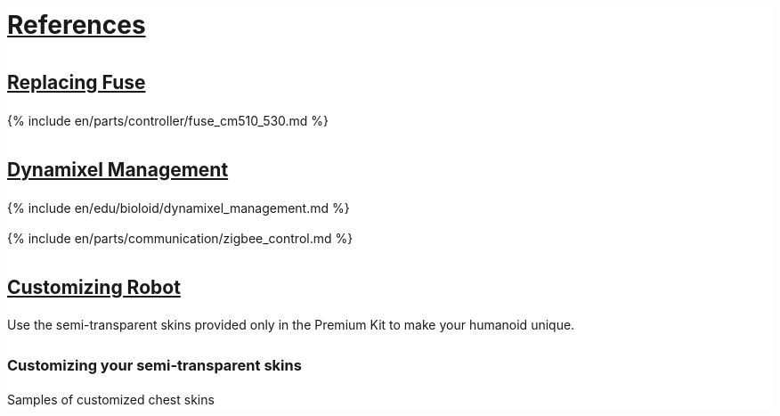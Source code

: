 [ex_advanced_5-4]: http://www.robotis.com/video/BIO_PRM_Lizard.wmv


# [References](#references)

## [Replacing Fuse](#replacing-fuse)

{% include en/parts/controller/fuse_cm510_530.md %}

## [Dynamixel Management](#dynamixel-management)

{% include en/edu/bioloid/dynamixel_management.md %}

{% include en/parts/communication/zigbee_control.md %}

## [Customizing Robot](#customizing-robot)

Use the semi-transparent skins provided only in the Premium Kit to make your humanoid unique.

### Customizing your semi-transparent skins

Samples of customized chest skins


[Walking Machine]: #walking-machine
[Callback Function]: /docs/en/software/rplus1/task/programming_01/#callback-function
[Joint Offset]: /docs/en/software/rplus1/task/programming_02/#joint-offset
[How to Download Task Code]: /docs/en/faq/download_task_code/#cm-5
[img_ex_beginner_01]: /assets/images/edu/bioloid/premium_crossinggate.jpg
[img_ex_beginner_02]: /assets/images/edu/bioloid/premium_universalgauge.jpg
[img_ex_beginner_03]: /assets/images/edu/bioloid/premium_crocodilemouth.jpg
[img_ex_beginner_04]: /assets/images/edu/bioloid/premium_pantilt.jpg
[img_ex_beginner_05]: /assets/images/edu/bioloid/premium_parkinggate.jpg
[img_ex_beginner_06]: /assets/images/edu/bioloid/premium_smartcar.jpg
[img_ex_beginner_07]: /assets/images/edu/bioloid/premium_clappingcrab.jpg
[img_ex_beginner_08]: /assets/images/edu/bioloid/premium_attackingduck.jpg
[img_ex_beginner_09]: /assets/images/edu/bioloid/premium_distancelevelmeter.jpg
[img_ex_beginner_10]: /assets/images/edu/bioloid/premium_linetracer.jpg
[img_ex_beginner_11]: /assets/images/edu/bioloid/premium_walkingdroid.jpg
[ex_beginner_1-1]: http://www.robotis.com/download/doc/ENG/BIO_PRM_CrossingGate_ASM_EN.pdf
[ex_beginner_1-2]: http://support.robotis.com/en/baggage_files/bioloid/bio_prm_crossinggate_en.tsk
[ex_beginner_1-3]: http://www.robotis.com/video/BIO_PRM_CrossingGate.wmv
[ex_beginner_2-1]: http://www.robotis.com/download/doc/ENG/BIO_PRM_UniversalGauge_ASM_EN.pdf
[ex_beginner_2-2]: http://support.robotis.com/en/baggage_files/bioloid/bio_prm_universalgauge_en.tsk
[ex_beginner_2-3]: http://www.robotis.com/video/BIO_PRM_UniversalGauge.wmv
[ex_beginner_3-1]: http://www.robotis.com/download/doc/ENG/BIO_PRM_CrocodileMouth_ASM_EN.pdf
[ex_beginner_3-2]: http://support.robotis.com/en/baggage_files/bioloid/bio_prm_crocodilemouth_en.tsk
[ex_beginner_3-3]: http://www.robotis.com/video/BIO_PRM_CrocodileMouth.wmv
[ex_beginner_4-1]: http://www.robotis.com/download/doc/ENG/BIO_PRM_PanTilt_ASM_EN.pdf
[ex_beginner_4-2]: http://support.robotis.com/en/baggage_files/bioloid/bio_prm_pantilt_en.tsk
[ex_beginner_4-3]: http://www.robotis.com/video/BIO_PRM_PanTilt.wmv
[ex_beginner_5-1]: http://www.robotis.com/download/doc/ENG/BIO_PRM_ParkingGate_ASM_EN.pdf
[ex_beginner_5-2]: http://support.robotis.com/en/baggage_files/bioloid/bio_prm_parkinggate_en.tsk
[ex_beginner_5-3]: http://www.robotis.com/video/BIO_PRM_ParkingGate.wmv
[ex_beginner_6-1]: http://www.robotis.com/download/doc/ENG/BIO_PRM_SmartCar_ASM_EN.pdf
[ex_beginner_6-2]: http://support.robotis.com/en/baggage_files/bioloid/bio_prm_smartcar_en.tsk
[ex_beginner_6-3]: http://www.robotis.com/video/BIO_PRM_SmartCar.wmv
[ex_beginner_7-1]: http://www.robotis.com/download/doc/ENG/BIO_PRM_ClappingCrab_ASM_EN.pdf
[ex_beginner_7-2]: http://support.robotis.com/en/baggage_files/bioloid/bio_prm_clappingcrab_en.tsk
[ex_beginner_7-3]: http://www.robotis.com/video/BIO_PRM_ClappingCrab.wmv
[ex_beginner_8-1]: http://www.robotis.com/download/doc/ENG/BIO_PRM_AttackingDuck_ASM_EN.pdf
[ex_beginner_8-2]: http://support.robotis.com/en/baggage_files/bioloid/bio_prm_attackingduck_en.tsk
[ex_beginner_8-3]: http://www.robotis.com/video/BIO_PRM_AttackingDuck.wmv
[ex_beginner_9-1]: http://www.robotis.com/download/doc/ENG/BIO_PRM_DistanceLevelMeter_ASM_EN.pdf
[ex_beginner_9-2]: http://support.robotis.com/en/baggage_files/bioloid/bio_prm_distancelevelmeter_en.tsk
[ex_beginner_9-3]: http://www.robotis.com/video/BIO_PRM_DistanceLevelMeter.wmv
[ex_beginner_10-1]: http://www.robotis.com/download/doc/ENG/BIO_PRM_LineTracer_ASM_EN.pdf
[ex_beginner_10-2]: http://support.robotis.com/en/baggage_files/bioloid/bio_prm_linetracer_en.tsk
[ex_beginner_10-3]: http://www.robotis.com/video/BIO_PRM_LineTracer.wmv
[ex_beginner_11-1]: http://www.robotis.com/download/doc/ENG/BIO_PRM_WalkingDroid_ASM_EN.pdf
[ex_beginner_11-2]: http://support.robotis.com/en/baggage_files/bioloid/bio_prm_walkingdroid_en.tsk
[ex_beginner_11-3]: http://support.robotis.com/en/baggage_files/bioloid/bio_prm_walkingdroid_en.mtn
[ex_beginner_11-4]: http://www.robotis.com/video/BIO_PRM_WalkingDroid.wmv
[img_ex_intermediate_01]: /assets/images/edu/bioloid/premium_probingrobot.jpg
[img_ex_intermediate_02]: /assets/images/edu/bioloid/premium_excavator.jpg
[img_ex_intermediate_03]: /assets/images/edu/bioloid/premium_robotflower.jpg
[img_ex_intermediate_04]: /assets/images/edu/bioloid/premium_fawn.jpg
[img_ex_intermediate_05]: /assets/images/edu/bioloid/premium_turtle.jpg
[img_ex_intermediate_06]: /assets/images/edu/bioloid/premium_gerwalk.jpg
[img_ex_intermediate_07]: /assets/images/edu/bioloid/premium_battledroid.jpg
[img_ex_intermediate_08]: /assets/images/edu/bioloid/premium_quadrupedrobot.jpg
[img_ex_intermediate_09]: /assets/images/edu/bioloid/premium_bipedwalkingrobot.jpg
[img_ex_intermediate_10]: /assets/images/edu/bioloid/premium_robotarm.jpg
[ex_intermediate_1-1]: http://www.robotis.com/download/doc/ENG/BIO_PRM_ProbingRobot_ASM_eng.pdf
[ex_intermediate_1-2]: http://support.robotis.com/en/baggage_files/bioloid/bio_prm_probingrobot_en.tsk
[ex_intermediate_1-3]: http://www.robotis.com/video/BIO_PRM_ProvingRobot.wmv
[ex_intermediate_2-1]: http://www.robotis.com/download/doc/ENG/BIO_PRM_Excavator_ASM_EN.pdf
[ex_intermediate_2-2]: http://support.robotis.com/en/baggage_files/bioloid/bio_prm_excavator_en.tsk
[ex_intermediate_2-3]: http://support.robotis.com/en/baggage_files/bioloid/bio_prm_excavator_en.mtn
[ex_intermediate_2-4]: http://www.robotis.com/video/BIO_PRM_Excavator.wmv
[ex_intermediate_3-1]: http://www.robotis.com/download/doc/ENG/BIO_PRM_RobotFlower_ASM_EN.pdf
[ex_intermediate_3-2]: http://support.robotis.com/en/baggage_files/bioloid/bio_prm_robotflower_en.tsk
[ex_intermediate_3-3]: http://support.robotis.com/en/baggage_files/bioloid/bio_prm_robotflower_en.mtn
[ex_intermediate_3-4]: http://www.robotis.com/video/BIO_PRM_RobotFlower.wmv
[ex_intermediate_4-1]: http://www.robotis.com/download/doc/ENG/BIO_PRM_Fawn_ASM_EN.pdf
[ex_intermediate_4-2]: http://support.robotis.com/en/baggage_files/bioloid/bio_prm_fawn_en.tsk
[ex_intermediate_4-3]: http://support.robotis.com/en/baggage_files/bioloid/bio_prm_fawn_en.mtn
[ex_intermediate_4-4]: http://www.robotis.com/video/BIO_PRM_Fawn.wmv
[ex_intermediate_5-1]: http://www.robotis.com/download/doc/ENG/BIO_PRM_Turtle_ASM_EN.pdf
[ex_intermediate_5-2]: http://support.robotis.com/en/baggage_files/bioloid/bio_prm_turtle_en.tsk
[ex_intermediate_5-3]: http://support.robotis.com/en/baggage_files/bioloid/bio_prm_turtle_en.mtn
[ex_intermediate_5-4]: http://www.robotis.com/video/BIO_PRM_Tuttle.wmv
[ex_intermediate_6-1]: http://www.robotis.com/download/doc/ENG/BIO_PRM_GerWalk_ASM_EN.pdf
[ex_intermediate_6-2]: http://support.robotis.com/en/baggage_files/bioloid/bio_prm_gerwalk_en.tsk
[ex_intermediate_6-3]: http://support.robotis.com/en/baggage_files/bioloid/bio_prm_gerwalk_en.mtn
[ex_intermediate_6-4]: http://www.robotis.com/video/BIO_PRM_GerWalk.wmv
[ex_intermediate_7-1]: http://www.robotis.com/download/doc/ENG/BIO_PRM_BattleDroid_ASM_EN.pdf
[ex_intermediate_7-2]: http://support.robotis.com/en/baggage_files/bioloid/bio_prm_battledroid_en.tsk
[ex_intermediate_7-3]: http://support.robotis.com/en/baggage_files/bioloid/bio_prm_battledroid_en.mtn
[ex_intermediate_7-4]: http://www.robotis.com/video/BIO_PRM_BattleDroid.wmv
[ex_intermediate_8-1]: http://www.robotis.com/download/doc/ENG/BIO_PRM_QuadrupedRobot_ASM_EN.pdf
[ex_intermediate_8-2]: http://support.robotis.com/en/baggage_files/bioloid/bio_prm_quadrupedrobot_en.tsk
[ex_intermediate_8-3]: http://support.robotis.com/en/baggage_files/bioloid/bio_prm_quadrupedwalkingrobot_en.mtn
[ex_intermediate_8-4]: http://www.robotis.com/video/BIO_PRM_QuadrupedWalkingRobot.wmv
[ex_intermediate_9-1]: http://www.robotis.com/download/doc/ENG/BIO_PRM_BipedRobot_ASM_EN.pdf
[ex_intermediate_9-2]: http://support.robotis.com/en/baggage_files/bioloid/bio_prm_bipedrobot_en.tsk
[ex_intermediate_9-3]: http://support.robotis.com/en/baggage_files/bioloid/bio_prm_bipedwalkingrobot_en.mtn
[ex_intermediate_9-4]: http://www.robotis.com/video/BIO_PRM_BipedWalkingRobot.wmv
[ex_intermediate_10-1]: http://www.robotis.com/download/doc/ENG/BIO_PRM_RobotArm_ASM_EN.pdf
[ex_intermediate_10-2]: http://support.robotis.com/en/baggage_files/bioloid/bio_prm_robotarm_en.tsk
[ex_intermediate_10-3]: http://www.robotis.com/video/BIO_PRM_RobotArm.wmv
[img_ex_advanced_01]: /assets/images/edu/bioloid/premium_dinosaur.jpg
[img_ex_advanced_02]: /assets/images/edu/bioloid/premium_puppy.jpg
[img_ex_advanced_03]: /assets/images/edu/bioloid/premium_kingspider.jpg
[img_ex_advanced_04]: /assets/images/edu/bioloid/premium_scorpion.jpg
[img_ex_advanced_05]: /assets/images/edu/bioloid/premium_lizard.jpg
[ex_advanced_1-1]: http://www.robotis.com/download/doc/ENG/BIO_PRM_Dinosaur_ASM_EN.pdf
[ex_advanced_1-2]: http://support.robotis.com/en/baggage_files/bioloid/bio_prm_dinosaur_en.tsk
[ex_advanced_1-3]: http://support.robotis.com/en/baggage_files/bioloid/bio_prm_dinosaur_en.mtn
[ex_advanced_1-4]: http://www.robotis.com/video/BIO_PRM_Dinosaur.wmv
[ex_advanced_2-1]: http://www.robotis.com/download/doc/ENG/BIO_PRM_Puppy_ASM_EN.pdf
[ex_advanced_2-2]: http://support.robotis.com/en/baggage_files/bioloid/bio_prm_puppy_en.tsk
[ex_advanced_2-3]: http://support.robotis.com/en/baggage_files/bioloid/bio_prm_puppy_en.mtn
[ex_advanced_2-4]: http://www.robotis.com/video/BIO_PRM_Puppy.wmv
[ex_advanced_3-1]: http://www.robotis.com/download/doc/ENG/BIO_PRM_KingSpider_ASM_EN.pdf
[ex_advanced_3-2]: http://support.robotis.com/en/baggage_files/bioloid/bio_prm_kingspider_en.tsk
[ex_advanced_3-3]: http://support.robotis.com/en/baggage_files/bioloid/bio_prm_kingspider_en.mtn
[ex_advanced_3-4]: http://www.robotis.com/video/BIO_PRM_KingSpider.wmv
[ex_advanced_4-1]: http://www.robotis.com/download/doc/ENG/BIO_PRM_Scorpion_ASM_EN.pdf
[ex_advanced_4-2]: http://support.robotis.com/en/baggage_files/bioloid/bio_prm_scorpion_en.tsk
[ex_advanced_4-3]: http://support.robotis.com/en/baggage_files/bioloid/bio_prm_scorpion_en.mtn
[ex_advanced_4-4]: http://www.robotis.com/video/BIO_PRM_Scorpion.wmv
[ex_advanced_5-1]: http://www.robotis.com/download/doc/ENG/BIO_PRM_Lizard_ASM_EN.pdf
[ex_advanced_5-2]: http://support.robotis.com/en/baggage_files/bioloid/bio_prm_lizard_en.tsk
[ex_advanced_5-3]: http://support.robotis.com/en/baggage_files/bioloid/bio_prm_lizard_en.mtn
[CM-530]: /docs/en/parts/controller/cm-530/
[AX-12A]: /docs/en/dxl/ax/ax-12a/
[DMS Sensor]: /docs/en/parts/sensor/dms-80/
[IR Sensor]: /docs/en/parts/sensor/irss-10/
[Touch Sensor]: /docs/en/parts/sensor/ts-10/
[Gyro Sensor]: /docs/en/parts/sensor/gs-12/
[USB2Dynamixel]: /docs/en/parts/interface/usb2dynamixel/
[Controller]: /docs/en/parts/controller/controller_compatibility/
[RC-100]: /docs/enparts/communication/rc-100/
[ZIG-110]: /docs/enparts/communication/zig-100_110/
[How to Download of task code]: /docs/en/faq/download_task_code/
[How to Download motion file]: /docs/en/software/rplus1/motion/#download-motion
[premium_file_01]: http://www.robotis.com/download/doc/BIO_PRM_Humanoid_ASM.pdf
[premium_file_02]: http://support.robotis.com/en/baggage_files/bioloid/bio_prm_humanoidtypea_en.tsk
[premium_file_03]: http://support.robotis.com/en/baggage_files/bioloid/bio_prm_humanoidtypea_en.mtn
[premium_file_04]: http://support.robotis.com/en/baggage_files/bioloid/bio_prm_humanoidtypeb_en.tsk
[premium_file_05]: http://support.robotis.com/en/baggage_files/bioloid/bio_prm_humanoidtypeb_en.mtn
[premium_file_06]: http://support.robotis.com/en/baggage_files/bioloid/bio_prm_humanoidtypec_en.tsk
[premium_file_07]: http://support.robotis.com/en/baggage_files/bioloid/bio_prm_humanoidtypec_en.mtn
[premium_file_08]: http://support.robotis.com/en/baggage_files/bioloid/bio_prm_fighttypea_en.tsk
[premium_file_09]: http://support.robotis.com/en/baggage_files/bioloid/bio_prm_fighttypea_en.mtn
[premium_file_10]: http://support.robotis.com/en/baggage_files/bioloid/bio_prm_soccertypea_en.tsk
[premium_file_11]: http://support.robotis.com/en/baggage_files/bioloid/bio_prm_soccertypea_en.mtn